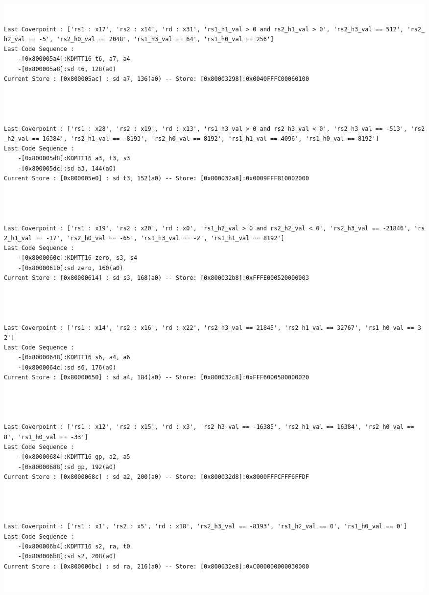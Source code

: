 ```


Last Coverpoint : ['rs1 : x17', 'rs2 : x14', 'rd : x31', 'rs1_h1_val > 0 and rs2_h1_val > 0', 'rs2_h3_val == 512', 'rs2_h2_val == -5', 'rs2_h0_val == 2048', 'rs1_h3_val == 64', 'rs1_h0_val == 256']
Last Code Sequence : 
	-[0x800005a4]:KDMTT16 t6, a7, a4
	-[0x800005a8]:sd t6, 128(a0)
Current Store : [0x800005ac] : sd a7, 136(a0) -- Store: [0x80003298]:0x0040FFFC00060100




Last Coverpoint : ['rs1 : x28', 'rs2 : x19', 'rd : x13', 'rs1_h3_val > 0 and rs2_h3_val < 0', 'rs2_h3_val == -513', 'rs2_h2_val == 16384', 'rs2_h1_val == -8193', 'rs2_h0_val == 8192', 'rs1_h1_val == 4096', 'rs1_h0_val == 8192']
Last Code Sequence : 
	-[0x800005d8]:KDMTT16 a3, t3, s3
	-[0x800005dc]:sd a3, 144(a0)
Current Store : [0x800005e0] : sd t3, 152(a0) -- Store: [0x800032a8]:0x0009FFFB10002000




Last Coverpoint : ['rs1 : x19', 'rs2 : x20', 'rd : x0', 'rs1_h2_val > 0 and rs2_h2_val < 0', 'rs2_h3_val == -21846', 'rs2_h1_val == -17', 'rs2_h0_val == -65', 'rs1_h3_val == -2', 'rs1_h1_val == 8192']
Last Code Sequence : 
	-[0x8000060c]:KDMTT16 zero, s3, s4
	-[0x80000610]:sd zero, 160(a0)
Current Store : [0x80000614] : sd s3, 168(a0) -- Store: [0x800032b8]:0xFFFE000520000003




Last Coverpoint : ['rs1 : x14', 'rs2 : x16', 'rd : x22', 'rs2_h3_val == 21845', 'rs2_h1_val == 32767', 'rs1_h0_val == 32']
Last Code Sequence : 
	-[0x80000648]:KDMTT16 s6, a4, a6
	-[0x8000064c]:sd s6, 176(a0)
Current Store : [0x80000650] : sd a4, 184(a0) -- Store: [0x800032c8]:0xFFF6000580000020




Last Coverpoint : ['rs1 : x12', 'rs2 : x15', 'rd : x3', 'rs2_h3_val == -16385', 'rs2_h1_val == 16384', 'rs2_h0_val == 8', 'rs1_h0_val == -33']
Last Code Sequence : 
	-[0x80000684]:KDMTT16 gp, a2, a5
	-[0x80000688]:sd gp, 192(a0)
Current Store : [0x8000068c] : sd a2, 200(a0) -- Store: [0x800032d8]:0x8000FFFCFFF6FFDF




Last Coverpoint : ['rs1 : x1', 'rs2 : x5', 'rd : x18', 'rs2_h3_val == -8193', 'rs1_h2_val == 0', 'rs1_h0_val == 0']
Last Code Sequence : 
	-[0x800006b4]:KDMTT16 s2, ra, t0
	-[0x800006b8]:sd s2, 208(a0)
Current Store : [0x800006bc] : sd ra, 216(a0) -- Store: [0x800032e8]:0xC000000000030000



```